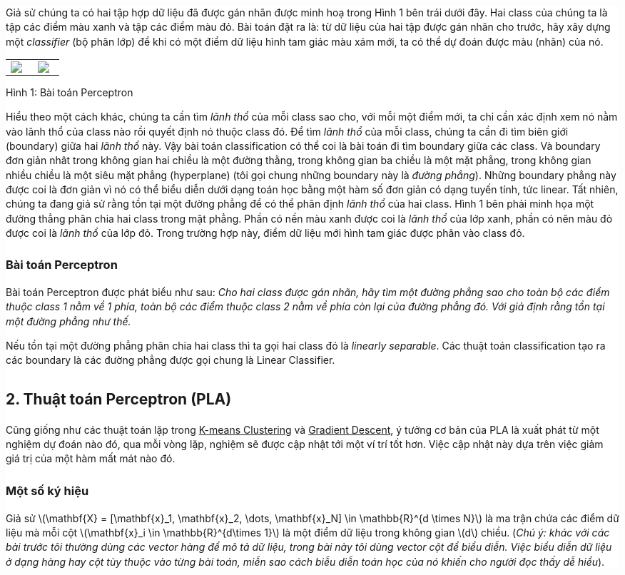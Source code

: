 Giả sử chúng ta có hai tập hợp dữ liệu đã được gán nhãn được minh hoạ trong Hình 1 bên trái dưới đây. Hai class của chúng ta là tập các điểm màu xanh và tập các điểm màu đỏ. Bài toán đặt ra là: từ dữ liệu của hai tập được gán nhãn cho trước, hãy xây dựng một _classifier_ (bộ phân lớp) để khi có một điểm dữ liệu hình tam giác màu xám mới, ta có thể dự đoán được màu (nhãn) của nó. 

<table width = "100%" style = "border: 0px solid white">
   <tr >
        <td width="40%" style = "border: 0px solid white"> 
        <img style="display:block;" width = "100%" src = "/assets/pla/pla1.png">
         </td>
        <td width="40%" style = "border: 0px solid white">
        <img style="display:block;" width = "100%" src = "/assets/pla/pla2.png">
        </td>
    </tr>
</table> 
<div class = "thecap">Hình 1: Bài toán Perceptron</div>

Hiểu theo một cách khác, chúng ta cần tìm _lãnh thổ_ của mỗi class sao cho, với mỗi một điểm mới, ta chỉ cần xác định xem nó nằm vào lãnh thổ của class nào rồi quyết định nó thuộc class đó. Để tìm _lãnh thổ_ của mỗi class, chúng ta cần đi tìm biên giới (boundary) giữa hai _lãnh thổ_ này. Vậy bài toán classification có thể coi là bài toán đi tìm boundary giữa các class. Và boundary đơn giản nhât trong không gian hai chiều là một đường thằng, trong không gian ba chiều là một mặt phẳng, trong không gian nhiều chiều là một siêu mặt phẳng (hyperplane) (tôi gọi chung những boundary này là _đường phẳng_). Những boundary phẳng này được coi là đơn giản vì nó có thể biểu diễn dưới dạng toán học bằng một hàm số đơn giản có dạng tuyến tính, tức linear. Tất nhiên, chúng ta đang giả sử rằng tồn tại một đường phẳng để có thể phân định _lãnh thổ_ của hai class. Hình 1 bên phải minh họa một đường thẳng phân chia hai class trong mặt phẳng. Phần có nền màu xanh được coi là _lãnh thổ_ của lớp xanh, phần có nên màu đỏ được coi là _lãnh thổ_ của lớp đỏ. Trong trường hợp này, điểm dữ liệu mới hình tam giác được phân vào class đỏ. 

<a name="bai-toan-perceptron"></a>

### Bài toán Perceptron 
Bài toán Perceptron được phát biểu như sau: _Cho hai class được gán nhãn, hãy tìm một đường phẳng sao cho toàn bộ các điểm thuộc class 1 nằm về 1 phía, toàn bộ các điểm thuộc class 2 nằm về phía còn lại của đường phẳng đó. Với giả định rằng tồn tại một đường phẳng như thế._

Nếu tồn tại một đường phẳng phân chia hai class thì ta gọi hai class đó là _linearly separable_. Các thuật toán classification tạo ra các boundary là các đường phẳng được gọi chung là Linear Classifier.

<a name="-thuat-toan-perceptron-pla"></a>

## 2. Thuật toán Perceptron (PLA)
Cũng giống như các thuật toán lặp trong [K-means Clustering](/2017/01/01/kmeans/) và [Gradient Descent](/2017/01/12/gradientdescent/), ý tưởng cơ bản của PLA là xuất phát từ một nghiệm dự đoán nào đó, qua mỗi vòng lặp, nghiệm sẽ được cập nhật tới một ví trí tốt hơn. Việc cập nhật này dựa trên việc giảm giá trị của một hàm mất mát nào đó. 

<a name="mot-so-ky-hieu"></a>

### Một số ký hiệu
Giả sử \\(\mathbf{X} = [\mathbf{x}\_1, \mathbf{x}\_2, \dots, \mathbf{x}\_N] \in \mathbb{R}^{d \times N}\\) là ma trận chứa các điểm dữ liệu mà mỗi cột \\(\mathbf{x}\_i \in \mathbb{R}^{d\times 1}\\) là một điểm dữ liệu trong không gian \\(d\\) chiều. (_Chú ý: khác với các bài trước tôi thường dùng các vector hàng để mô tả dữ liệu, trong bài này tôi dùng vector cột để biểu diễn. Việc biểu diễn dữ liệu ở dạng hàng hay cột tùy thuộc vào từng bài toán, miễn sao cách biễu diễn toán học của nó khiến cho người đọc thấy dễ hiểu_).
